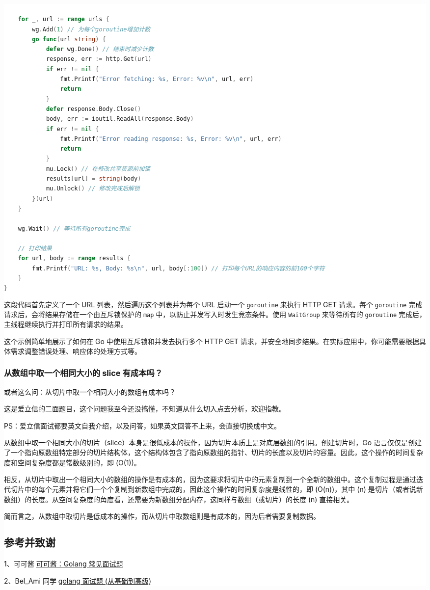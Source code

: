 ```go

	for _, url := range urls {
		wg.Add(1) // 为每个goroutine增加计数
		go func(url string) {
			defer wg.Done() // 结束时减少计数
			response, err := http.Get(url)
			if err != nil {
				fmt.Printf("Error fetching: %s, Error: %v\n", url, err)
				return
			}
			defer response.Body.Close()
			body, err := ioutil.ReadAll(response.Body)
			if err != nil {
				fmt.Printf("Error reading response: %s, Error: %v\n", url, err)
				return
			}
			mu.Lock() // 在修改共享资源前加锁
			results[url] = string(body)
			mu.Unlock() // 修改完成后解锁
		}(url)
	}

	wg.Wait() // 等待所有goroutine完成

	// 打印结果
	for url, body := range results {
		fmt.Printf("URL: %s, Body: %s\n", url, body[:100]) // 打印每个URL的响应内容的前100个字符
	}
}
```

这段代码首先定义了一个 URL 列表，然后遍历这个列表并为每个 URL 启动一个 `goroutine` 来执行 HTTP GET 请求。每个 `goroutine` 完成请求后，会将结果存储在一个由互斥锁保护的 `map` 中，以防止并发写入时发生竞态条件。使用 `WaitGroup` 来等待所有的 `goroutine` 完成后，主线程继续执行并打印所有请求的结果。

这个示例简单地展示了如何在 Go 中使用互斥锁和并发去执行多个 HTTP GET 请求，并安全地同步结果。在实际应用中，你可能需要根据具体需求调整错误处理、响应体的处理方式等。

### 从数组中取一个相同大小的 slice 有成本吗？

或者这么问：从切片中取一个相同大小的数组有成本吗？

这是爱立信的二面题目，这个问题我至今还没搞懂，不知道从什么切入点去分析，欢迎指教。

PS：爱立信面试都要英文自我介绍，以及问答，如果英文回答不上来，会直接切换成中文。

从数组中取一个相同大小的切片（slice）本身是很低成本的操作，因为切片本质上是对底层数组的引用。创建切片时，Go 语言仅仅是创建了一个指向原数组特定部分的切片结构体，这个结构体包含了指向原数组的指针、切片的长度以及切片的容量。因此，这个操作的时间复杂度和空间复杂度都是常数级别的，即 (O(1))。

相反，从切片中取出一个相同大小的数组的操作是有成本的，因为这要求将切片中的元素复制到一个全新的数组中。这个复制过程是通过迭代切片中的每个元素并将它们一个个复制到新数组中完成的，因此这个操作的时间复杂度是线性的，即 (O(n))，其中 (n) 是切片（或者说新数组）的长度。从空间复杂度的角度看，还需要为新数组分配内存，这同样与数组（或切片）的长度 (n) 直接相关。

简而言之，从数组中取切片是低成本的操作，而从切片中取数组则是有成本的，因为后者需要复制数据。


参考并致谢
-----

1、可可酱 [可可酱：Golang 常见面试题](https://zhuanlan.zhihu.com/p/434629143)

2、Bel_Ami 同学 [golang 面试题 (从基础到高级)](https://blog.csdn.net/Bel_Ami_n/article/details/123352478)